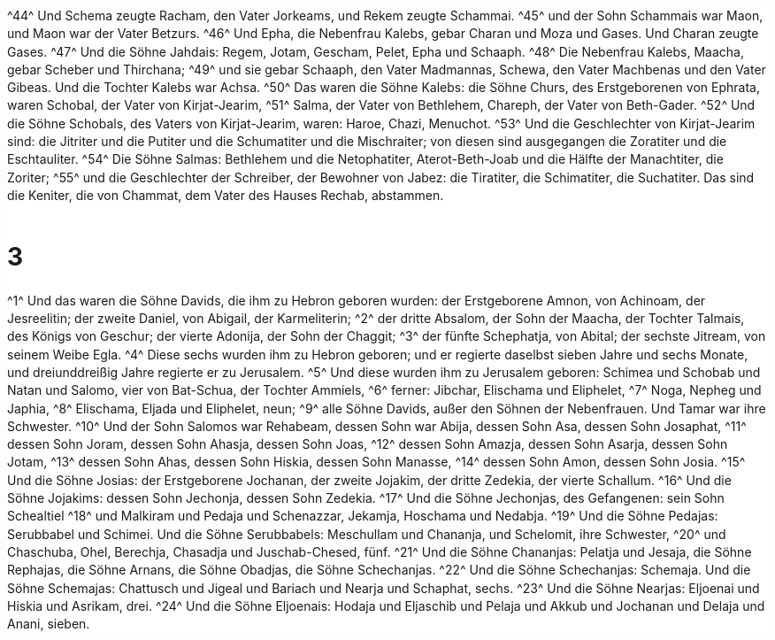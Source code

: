 ^44^ Und Schema zeugte Racham, den Vater Jorkeams, und Rekem zeugte Schammai. 
^45^ und der Sohn Schammais war Maon, und Maon war der Vater Betzurs. 
^46^ Und Epha, die Nebenfrau Kalebs, gebar Charan und Moza und Gases. Und Charan zeugte Gases. 
^47^ Und die Söhne Jahdais: Regem, Jotam, Gescham, Pelet, Epha und Schaaph. 
^48^ Die Nebenfrau Kalebs, Maacha, gebar Scheber und Thirchana; 
^49^ und sie gebar Schaaph, den Vater Madmannas, Schewa, den Vater Machbenas und den Vater Gibeas. Und die Tochter Kalebs war Achsa. 
^50^ Das waren die Söhne Kalebs: die Söhne Churs, des Erstgeborenen von Ephrata, waren Schobal, der Vater von Kirjat-Jearim, 
^51^ Salma, der Vater von Bethlehem, Chareph, der Vater von Beth-Gader. 
^52^ Und die Söhne Schobals, des Vaters von Kirjat-Jearim, waren: Haroe, Chazi, Menuchot. 
^53^ Und die Geschlechter von Kirjat-Jearim sind: die Jitriter und die Putiter und die Schumatiter und die Mischraiter; von diesen sind ausgegangen die Zoratiter und die Eschtauliter. 
^54^ Die Söhne Salmas: Bethlehem und die Netophatiter, Aterot-Beth-Joab und die Hälfte der Manachtiter, die Zoriter; 
^55^ und die Geschlechter der Schreiber, der Bewohner von Jabez: die Tiratiter, die Schimatiter, die Suchatiter. Das sind die Keniter, die von Chammat, dem Vater des Hauses Rechab, abstammen. 

# 3 
^1^ Und das waren die Söhne Davids, die ihm zu Hebron geboren wurden: der Erstgeborene Amnon, von Achinoam, der Jesreelitin; der zweite Daniel, von Abigail, der Karmeliterin; 
^2^ der dritte Absalom, der Sohn der Maacha, der Tochter Talmais, des Königs von Geschur; der vierte Adonija, der Sohn der Chaggit; 
^3^ der fünfte Schephatja, von Abital; der sechste Jitream, von seinem Weibe Egla. 
^4^ Diese sechs wurden ihm zu Hebron geboren; und er regierte daselbst sieben Jahre und sechs Monate, und dreiunddreißig Jahre regierte er zu Jerusalem. 
^5^ Und diese wurden ihm zu Jerusalem geboren: Schimea und Schobab und Natan und Salomo, vier von Bat-Schua, der Tochter Ammiels, 
^6^ ferner: Jibchar, Elischama und Eliphelet, 
^7^ Noga, Nepheg und Japhia, 
^8^ Elischama, Eljada und Eliphelet, neun; 
^9^ alle Söhne Davids, außer den Söhnen der Nebenfrauen. Und Tamar war ihre Schwester. 
^10^ Und der Sohn Salomos war Rehabeam, dessen Sohn war Abija, dessen Sohn Asa, dessen Sohn Josaphat, 
^11^ dessen Sohn Joram, dessen Sohn Ahasja, dessen Sohn Joas, 
^12^ dessen Sohn Amazja, dessen Sohn Asarja, dessen Sohn Jotam, 
^13^ dessen Sohn Ahas, dessen Sohn Hiskia, dessen Sohn Manasse, 
^14^ dessen Sohn Amon, dessen Sohn Josia. 
^15^ Und die Söhne Josias: der Erstgeborene Jochanan, der zweite Jojakim, der dritte Zedekia, der vierte Schallum. 
^16^ Und die Söhne Jojakims: dessen Sohn Jechonja, dessen Sohn Zedekia. 
^17^ Und die Söhne Jechonjas, des Gefangenen: sein Sohn Schealtiel 
^18^ und Malkiram und Pedaja und Schenazzar, Jekamja, Hoschama und Nedabja. 
^19^ Und die Söhne Pedajas: Serubbabel und Schimei. Und die Söhne Serubbabels: Meschullam und Chananja, und Schelomit, ihre Schwester, 
^20^ und Chaschuba, Ohel, Berechja, Chasadja und Juschab-Chesed, fünf. 
^21^ Und die Söhne Chananjas: Pelatja und Jesaja, die Söhne Rephajas, die Söhne Arnans, die Söhne Obadjas, die Söhne Schechanjas. 
^22^ Und die Söhne Schechanjas: Schemaja. Und die Söhne Schemajas: Chattusch und Jigeal und Bariach und Nearja und Schaphat, sechs. 
^23^ Und die Söhne Nearjas: Eljoenai und Hiskia und Asrikam, drei. 
^24^ Und die Söhne Eljoenais: Hodaja und Eljaschib und Pelaja und Akkub und Jochanan und Delaja und Anani, sieben. 
